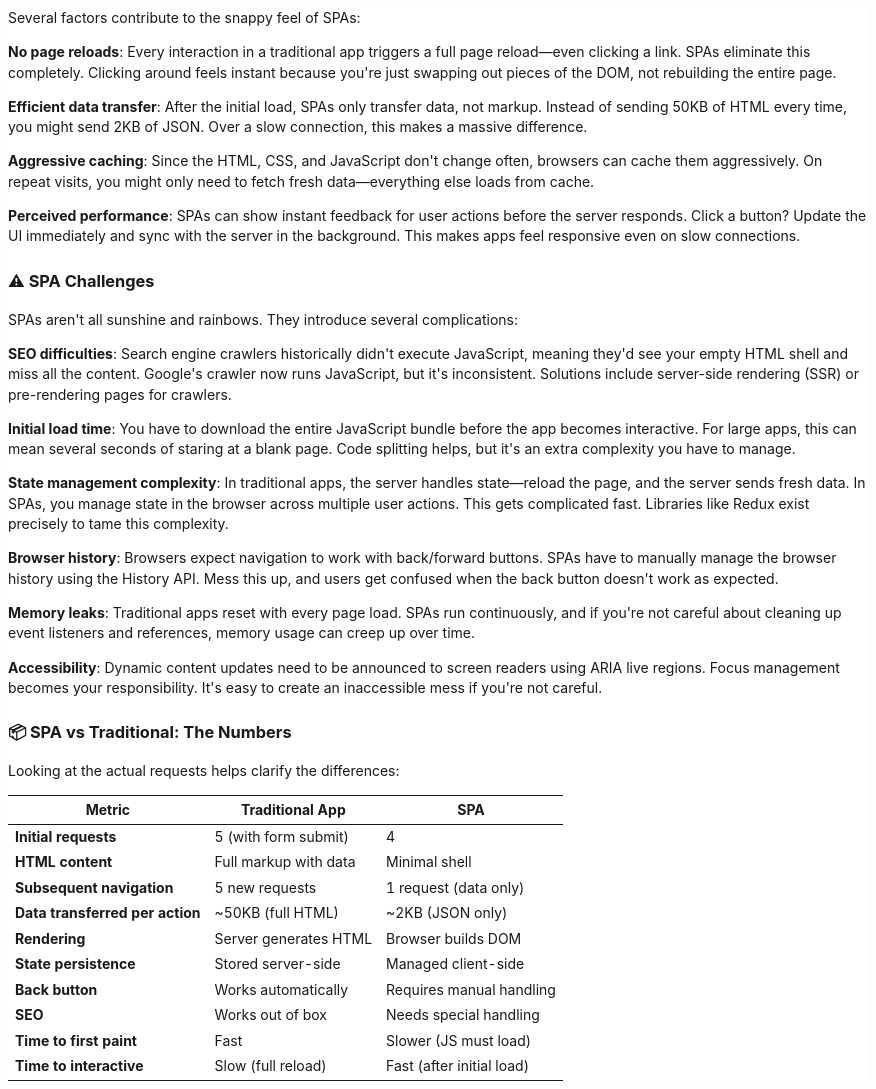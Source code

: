 Several factors contribute to the snappy feel of SPAs:

**No page reloads**: Every interaction in a traditional app triggers a full page reload—even clicking a link. SPAs eliminate this completely. Clicking around feels instant because you're just swapping out pieces of the DOM, not rebuilding the entire page.

**Efficient data transfer**: After the initial load, SPAs only transfer data, not markup. Instead of sending 50KB of HTML every time, you might send 2KB of JSON. Over a slow connection, this makes a massive difference.

**Aggressive caching**: Since the HTML, CSS, and JavaScript don't change often, browsers can cache them aggressively. On repeat visits, you might only need to fetch fresh data—everything else loads from cache.

**Perceived performance**: SPAs can show instant feedback for user actions before the server responds. Click a button? Update the UI immediately and sync with the server in the background. This makes apps feel responsive even on slow connections.

### ⚠️ SPA Challenges

SPAs aren't all sunshine and rainbows. They introduce several complications:

**SEO difficulties**: Search engine crawlers historically didn't execute JavaScript, meaning they'd see your empty HTML shell and miss all the content. Google's crawler now runs JavaScript, but it's inconsistent. Solutions include server-side rendering (SSR) or pre-rendering pages for crawlers.

**Initial load time**: You have to download the entire JavaScript bundle before the app becomes interactive. For large apps, this can mean several seconds of staring at a blank page. Code splitting helps, but it's an extra complexity you have to manage.

**State management complexity**: In traditional apps, the server handles state—reload the page, and the server sends fresh data. In SPAs, you manage state in the browser across multiple user actions. This gets complicated fast. Libraries like Redux exist precisely to tame this complexity.

**Browser history**: Browsers expect navigation to work with back/forward buttons. SPAs have to manually manage the browser history using the History API. Mess this up, and users get confused when the back button doesn't work as expected.

**Memory leaks**: Traditional apps reset with every page load. SPAs run continuously, and if you're not careful about cleaning up event listeners and references, memory usage can creep up over time.

**Accessibility**: Dynamic content updates need to be announced to screen readers using ARIA live regions. Focus management becomes your responsibility. It's easy to create an inaccessible mess if you're not careful.

### 📦 SPA vs Traditional: The Numbers

Looking at the actual requests helps clarify the differences:

| Metric | Traditional App | SPA |
|--------|----------------|-----|
| **Initial requests** | 5 (with form submit) | 4 |
| **HTML content** | Full markup with data | Minimal shell |
| **Subsequent navigation** | 5 new requests | 1 request (data only) |
| **Data transferred per action** | ~50KB (full HTML) | ~2KB (JSON only) |
| **Rendering** | Server generates HTML | Browser builds DOM |
| **State persistence** | Stored server-side | Managed client-side |
| **Back button** | Works automatically | Requires manual handling |
| **SEO** | Works out of box | Needs special handling |
| **Time to first paint** | Fast | Slower (JS must load) |
| **Time to interactive** | Slow (full reload) | Fast (after initial load) |
